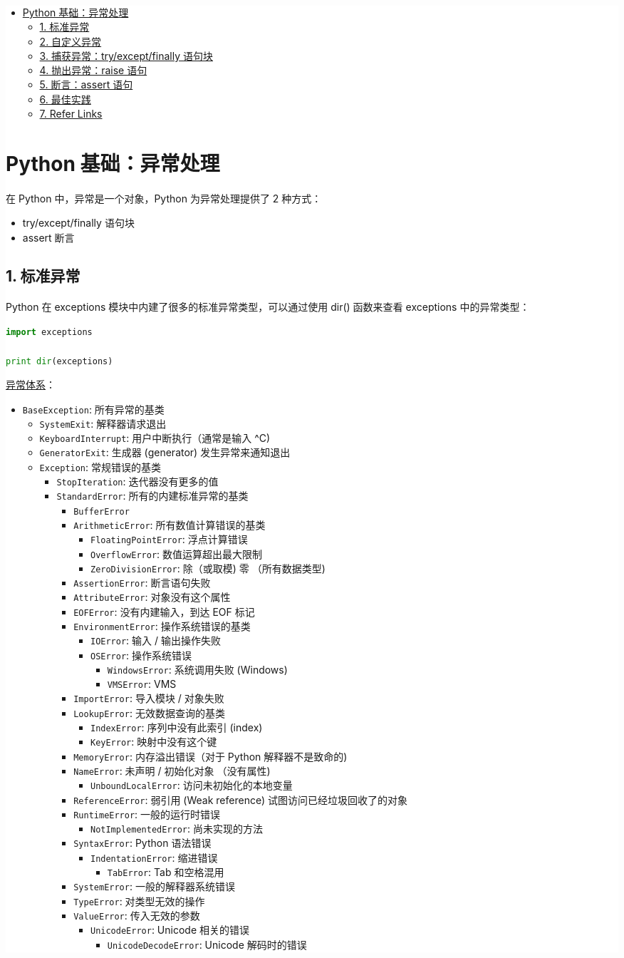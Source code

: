- [Python 基础：异常处理](#python-基础异常处理)
  - [1. 标准异常](#1-标准异常)
  - [2. 自定义异常](#2-自定义异常)
  - [3. 捕获异常：try/except/finally 语句块](#3-捕获异常tryexceptfinally-语句块)
  - [4. 抛出异常：raise 语句](#4-抛出异常raise-语句)
  - [5. 断言：assert 语句](#5-断言assert-语句)
  - [6. 最佳实践](#6-最佳实践)
  - [7. Refer Links](#7-refer-links)

# Python 基础：异常处理

在 Python 中，异常是一个对象，Python 为异常处理提供了 2 种方式：
- try/except/finally 语句块
- assert 断言

## 1. 标准异常

Python 在 exceptions 模块中内建了很多的标准异常类型，可以通过使用 dir() 函数来查看 exceptions 中的异常类型：
```python
import exceptions

print dir(exceptions)
```

[异常体系](https://docs.python.org/2.7/library/exceptions.html#exceptions.BaseException)：

- `BaseException`: 所有异常的基类
  - `SystemExit`: 解释器请求退出
  - `KeyboardInterrupt`: 用户中断执行（通常是输入 ^C)
  - `GeneratorExit`: 生成器 (generator) 发生异常来通知退出
  - `Exception`: 常规错误的基类
    - `StopIteration`: 迭代器没有更多的值
    - `StandardError`: 所有的内建标准异常的基类
      - `BufferError`
      - `ArithmeticError`: 所有数值计算错误的基类
        - `FloatingPointError`: 浮点计算错误
        - `OverflowError`: 数值运算超出最大限制
        - `ZeroDivisionError`: 除（或取模) 零 （所有数据类型)
      - `AssertionError`: 断言语句失败
      - `AttributeError`: 对象没有这个属性
      - `EOFError`: 没有内建输入，到达 EOF 标记
      - `EnvironmentError`: 操作系统错误的基类
        - `IOError`: 输入 / 输出操作失败
        - `OSError`: 操作系统错误
          - `WindowsError`: 系统调用失败 (Windows)
          - `VMSError`: VMS
      - `ImportError`: 导入模块 / 对象失败
      - `LookupError`: 无效数据查询的基类
        - `IndexError`: 序列中没有此索引 (index)
        - `KeyError`: 映射中没有这个键
      - `MemoryError`: 内存溢出错误（对于 Python 解释器不是致命的)
      - `NameError`: 未声明 / 初始化对象 （没有属性)
        - `UnboundLocalError`: 访问未初始化的本地变量
      - `ReferenceError`: 弱引用 (Weak reference) 试图访问已经垃圾回收了的对象
      - `RuntimeError`: 一般的运行时错误
        - `NotImplementedError`: 尚未实现的方法
      - `SyntaxError`: Python 语法错误
        - `IndentationError`: 缩进错误
          - `TabError`: Tab 和空格混用
      - `SystemError`: 一般的解释器系统错误
      - `TypeError`: 对类型无效的操作
      - `ValueError`: 传入无效的参数
        - `UnicodeError`: Unicode 相关的错误
          - `UnicodeDecodeError`: Unicode 解码时的错误